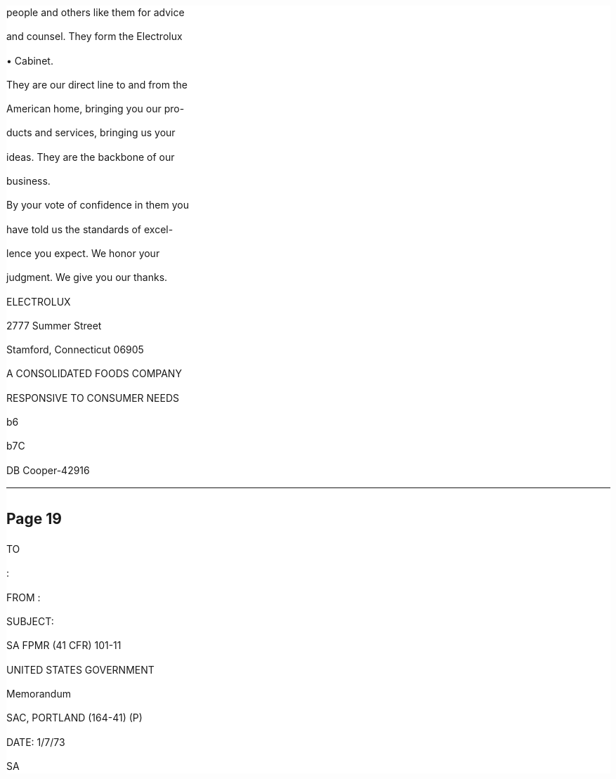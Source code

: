 people and others like them for advice

and counsel. They form the Electrolux

• Cabinet.

They are our direct line to and from the

American home, bringing you our pro-

ducts and services, bringing us your

ideas. They are the backbone of our

business.

By your vote of confidence in them you

have told us the standards of excel-

lence you expect. We honor your

judgment. We give you our thanks.

ELECTROLUX

2777 Summer Street

Stamford, Connecticut 06905

A CONSOLIDATED FOODS COMPANY

RESPONSIVE TO CONSUMER NEEDS

b6

b7C

DB Cooper-42916

---

## Page 19

TO

:

FROM :

SUBJECT:

SA FPMR (41 CFR) 101-11

UNITED STATES GOVERNMENT

Memorandum

SAC, PORTLAND (164-41) (P)

DATE: 1/7/73

SA
